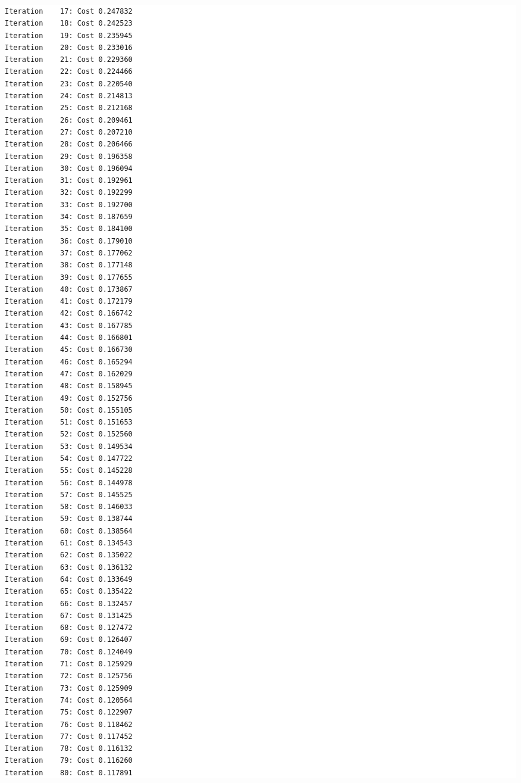    Iteration    17: Cost 0.247832 
    Iteration    18: Cost 0.242523 
    Iteration    19: Cost 0.235945 
    Iteration    20: Cost 0.233016 
    Iteration    21: Cost 0.229360 
    Iteration    22: Cost 0.224466 
    Iteration    23: Cost 0.220540 
    Iteration    24: Cost 0.214813 
    Iteration    25: Cost 0.212168 
    Iteration    26: Cost 0.209461 
    Iteration    27: Cost 0.207210 
    Iteration    28: Cost 0.206466 
    Iteration    29: Cost 0.196358 
    Iteration    30: Cost 0.196094 
    Iteration    31: Cost 0.192961 
    Iteration    32: Cost 0.192299 
    Iteration    33: Cost 0.192700 
    Iteration    34: Cost 0.187659 
    Iteration    35: Cost 0.184100 
    Iteration    36: Cost 0.179010 
    Iteration    37: Cost 0.177062 
    Iteration    38: Cost 0.177148 
    Iteration    39: Cost 0.177655 
    Iteration    40: Cost 0.173867 
    Iteration    41: Cost 0.172179 
    Iteration    42: Cost 0.166742 
    Iteration    43: Cost 0.167785 
    Iteration    44: Cost 0.166801 
    Iteration    45: Cost 0.166730 
    Iteration    46: Cost 0.165294 
    Iteration    47: Cost 0.162029 
    Iteration    48: Cost 0.158945 
    Iteration    49: Cost 0.152756 
    Iteration    50: Cost 0.155105 
    Iteration    51: Cost 0.151653 
    Iteration    52: Cost 0.152560 
    Iteration    53: Cost 0.149534 
    Iteration    54: Cost 0.147722 
    Iteration    55: Cost 0.145228 
    Iteration    56: Cost 0.144978 
    Iteration    57: Cost 0.145525 
    Iteration    58: Cost 0.146033 
    Iteration    59: Cost 0.138744 
    Iteration    60: Cost 0.138564 
    Iteration    61: Cost 0.134543 
    Iteration    62: Cost 0.135022 
    Iteration    63: Cost 0.136132 
    Iteration    64: Cost 0.133649 
    Iteration    65: Cost 0.135422 
    Iteration    66: Cost 0.132457 
    Iteration    67: Cost 0.131425 
    Iteration    68: Cost 0.127472 
    Iteration    69: Cost 0.126407 
    Iteration    70: Cost 0.124049 
    Iteration    71: Cost 0.125929 
    Iteration    72: Cost 0.125756 
    Iteration    73: Cost 0.125909 
    Iteration    74: Cost 0.120564 
    Iteration    75: Cost 0.122907 
    Iteration    76: Cost 0.118462 
    Iteration    77: Cost 0.117452 
    Iteration    78: Cost 0.116132 
    Iteration    79: Cost 0.116260 
    Iteration    80: Cost 0.117891 